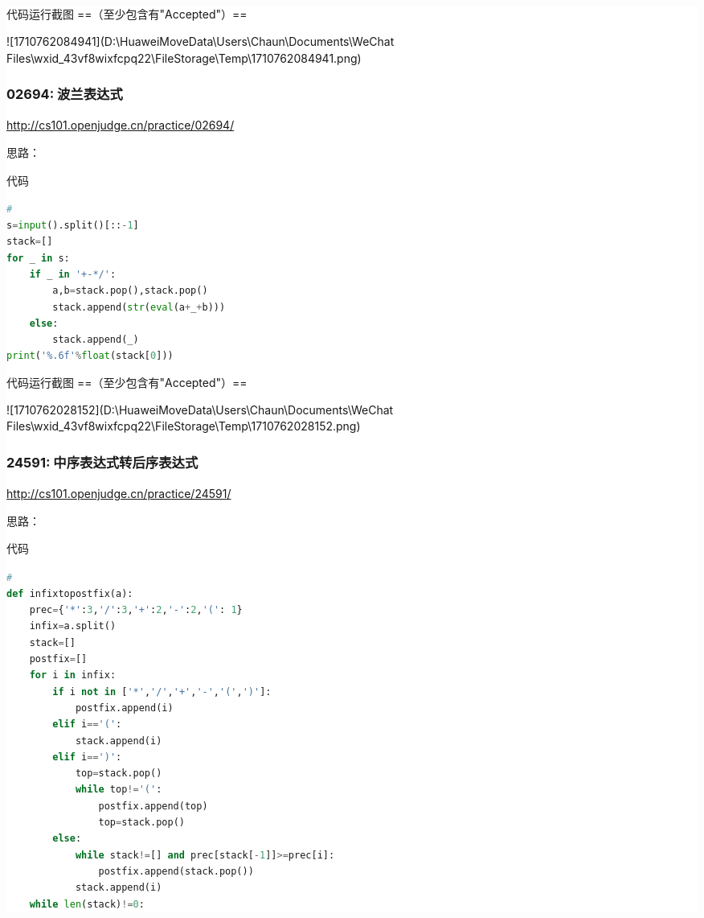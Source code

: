 

代码运行截图 ==（至少包含有"Accepted"）==

![1710762084941](D:\HuaweiMoveData\Users\Chaun\Documents\WeChat Files\wxid_43vf8wixfcpq22\FileStorage\Temp\1710762084941.png)



### 02694: 波兰表达式

http://cs101.openjudge.cn/practice/02694/



思路：



代码

```python
# 
s=input().split()[::-1]
stack=[]
for _ in s:
    if _ in '+-*/':
        a,b=stack.pop(),stack.pop()
        stack.append(str(eval(a+_+b)))
    else:
        stack.append(_)
print('%.6f'%float(stack[0]))
```



代码运行截图 ==（至少包含有"Accepted"）==

![1710762028152](D:\HuaweiMoveData\Users\Chaun\Documents\WeChat Files\wxid_43vf8wixfcpq22\FileStorage\Temp\1710762028152.png)



### 24591: 中序表达式转后序表达式

http://cs101.openjudge.cn/practice/24591/



思路：



代码

```python
# 
def infixtopostfix(a):
    prec={'*':3,'/':3,'+':2,'-':2,'(': 1}
    infix=a.split()
    stack=[]
    postfix=[]
    for i in infix:
        if i not in ['*','/','+','-','(',')']:
            postfix.append(i)
        elif i=='(':
            stack.append(i)
        elif i==')':
            top=stack.pop()
            while top!='(':
                postfix.append(top)
                top=stack.pop()
        else:
            while stack!=[] and prec[stack[-1]]>=prec[i]:
                postfix.append(stack.pop())
            stack.append(i)
    while len(stack)!=0:
```